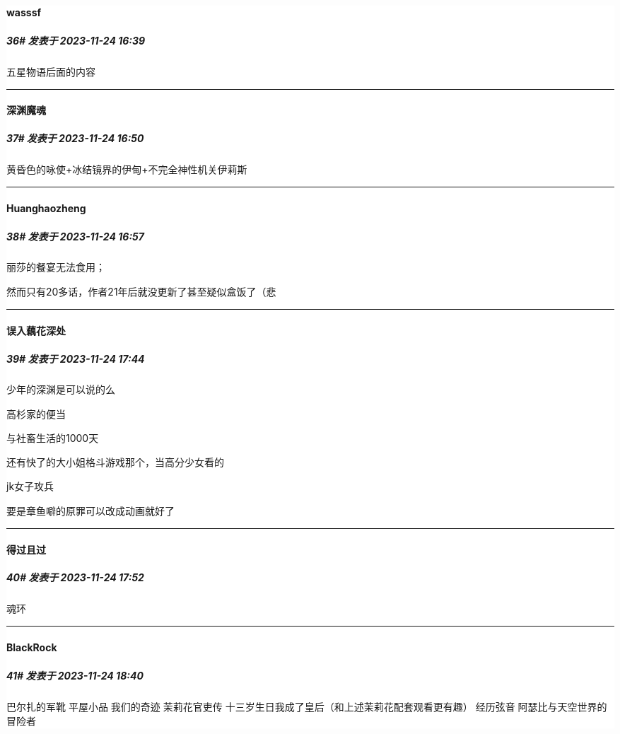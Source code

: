 ####  wasssf  
##### 36#       发表于 2023-11-24 16:39

五星物语后面的内容

*****

####  深渊魔魂  
##### 37#       发表于 2023-11-24 16:50

黄昏色的咏使+冰结镜界的伊甸+不完全神性机关伊莉斯

*****

####  Huanghaozheng  
##### 38#       发表于 2023-11-24 16:57

丽莎的餐宴无法食用；

然而只有20多话，作者21年后就没更新了甚至疑似盒饭了（悲

*****

####  误入藕花深处  
##### 39#       发表于 2023-11-24 17:44

少年的深渊是可以说的么

高杉家的便当

与社畜生活的1000天

还有快了的大小姐格斗游戏那个，当高分少女看的

jk女子攻兵

要是章鱼噼的原罪可以改成动画就好了

*****

####  得过且过  
##### 40#       发表于 2023-11-24 17:52

魂环

*****

####  BlackRock  
##### 41#       发表于 2023-11-24 18:40

巴尔扎的军靴
平屋小品
我们的奇迹
茉莉花官吏传
十三岁生日我成了皇后（和上述茉莉花配套观看更有趣）
经历弦音
阿瑟比与天空世界的冒险者
